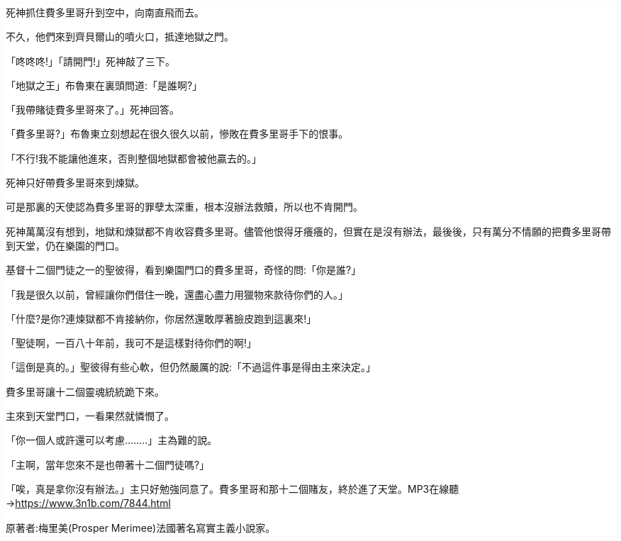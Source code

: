 死神抓住費多里哥升到空中，向南直飛而去。

不久，他們來到齊貝爾山的噴火口，抵達地獄之門。

「咚咚咚!」「請開門!」死神敲了三下。

「地獄之王」布魯東在裏頭問道:「是誰啊?」

「我帶賭徒費多里哥來了。」死神回答。

「費多里哥?」布魯東立刻想起在很久很久以前，慘敗在費多里哥手下的恨事。

「不行!我不能讓他進來，否則整個地獄都會被他贏去的。」

死神只好帶費多里哥來到煉獄。

可是那裏的天使認為費多里哥的罪孽太深重，根本沒辦法救贖，所以也不肯開門。

死神萬萬沒有想到，地獄和煉獄都不肯收容費多里哥。儘管他恨得牙癢癢的，但實在是沒有辦法，最後後，只有萬分不情願的把費多里哥帶到天堂，仍在樂園的門口。

基督十二個門徒之一的聖彼得，看到樂園門口的費多里哥，奇怪的問:「你是誰?」

「我是很久以前，曾經讓你們借住一晚，還盡心盡力用獵物來款待你們的人。」

「什麼?是你?連煉獄都不肯接納你，你居然還敢厚著臉皮跑到這裏來!」

「聖徒啊，一百八十年前，我可不是這樣對待你們的啊!」

「這倒是真的。」聖彼得有些心軟，但仍然嚴厲的說:「不過這件事是得由主來決定。」

費多里哥讓十二個靈魂統統跪下來。

主來到天堂門口，一看果然就憐憫了。

「你一個人或許還可以考慮……..」主為難的說。

「主啊，當年您來不是也帶著十二個門徒嗎?」

「唉，真是拿你沒有辦法。」主只好勉強同意了。費多里哥和那十二個賭友，終於進了天堂。MP3在線聽 →https://www.3n1b.com/7844.html

原著者:梅里美(Prosper Merimee)法國著名寫實主義小說家。 